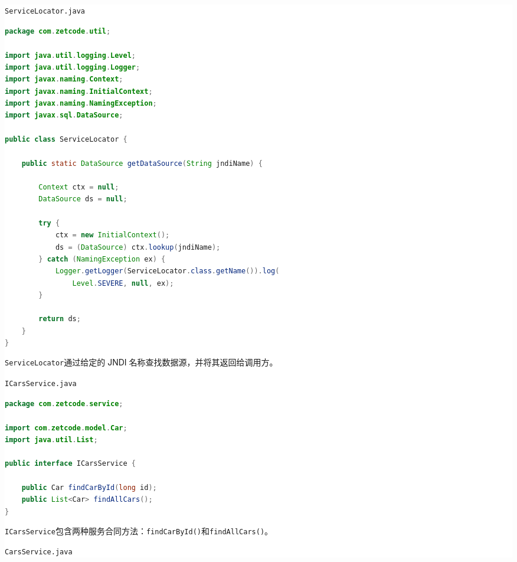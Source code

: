 `ServiceLocator.java`

```java
package com.zetcode.util;

import java.util.logging.Level;
import java.util.logging.Logger;
import javax.naming.Context;
import javax.naming.InitialContext;
import javax.naming.NamingException;
import javax.sql.DataSource;

public class ServiceLocator {

    public static DataSource getDataSource(String jndiName) {

        Context ctx = null;
        DataSource ds = null;

        try {
            ctx = new InitialContext();
            ds = (DataSource) ctx.lookup(jndiName);
        } catch (NamingException ex) {
            Logger.getLogger(ServiceLocator.class.getName()).log(
                Level.SEVERE, null, ex);
        }

        return ds;
    }
}

```

`ServiceLocator`通过给定的 JNDI 名称查找数据源，并将其返回给调用方。

`ICarsService.java`

```java
package com.zetcode.service;

import com.zetcode.model.Car;
import java.util.List;

public interface ICarsService {

    public Car findCarById(long id);
    public List<Car> findAllCars();
}

```

`ICarsService`包含两种服务合同方法：`findCarById()`和`findAllCars()`。

`CarsService.java`
